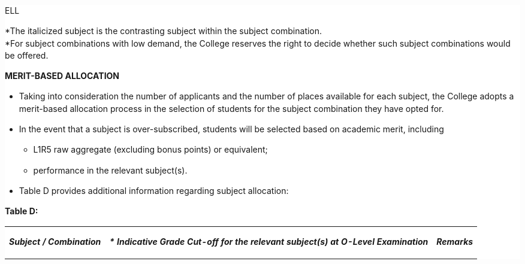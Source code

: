 </td>
<td rowspan="1" colspan="1">
<p>ELL</p>
</td>
</tr>
</tbody>
</table>
<p>*The italicized subject is the contrasting subject within the subject
combination.&nbsp;
<br>*For subject combinations with low demand, the College reserves the right
to decide whether such subject combinations would be offered.</p>
<p><strong>MERIT-BASED ALLOCATION</strong>
</p>
<ul>
<li>
<p>Taking into consideration the number of applicants and the number of places
available for each subject, the College adopts a merit-based allocation
process in the selection of students for the subject combination they have
opted for.</p>
</li>
<li>
<p>In the event that a subject is over-subscribed, students will be selected
based on academic merit, including</p>
<ul data-tight="true" class="tight">
<li>
<p>L1R5 raw aggregate (excluding bonus points) or equivalent;</p>
</li>
<li>
<p>performance in the relevant subject(s).</p>
</li>
</ul>
<p></p>
</li>
</ul>
<ul data-tight="true" class="tight">
<li>
<p>Table D provides additional information regarding subject allocation:</p>
</li>
</ul>
<p><strong>Table D:</strong>
</p>
<table style="minWidth: 75px">
<colgroup>
<col>
<col>
<col>
</colgroup>
<tbody>
<tr>
<td rowspan="1" colspan="1">
<p><strong><em>Subject / Combination</em></strong>
</p>
</td>
<td rowspan="1" colspan="1">
<p><strong><em>* Indicative Grade Cut-off for the relevant subject(s) at O-Level Examination</em></strong>
</p>
</td>
<td rowspan="1" colspan="1">
<p><strong><em>Remarks</em></strong>
</p>
</td>
</tr>
<tr>